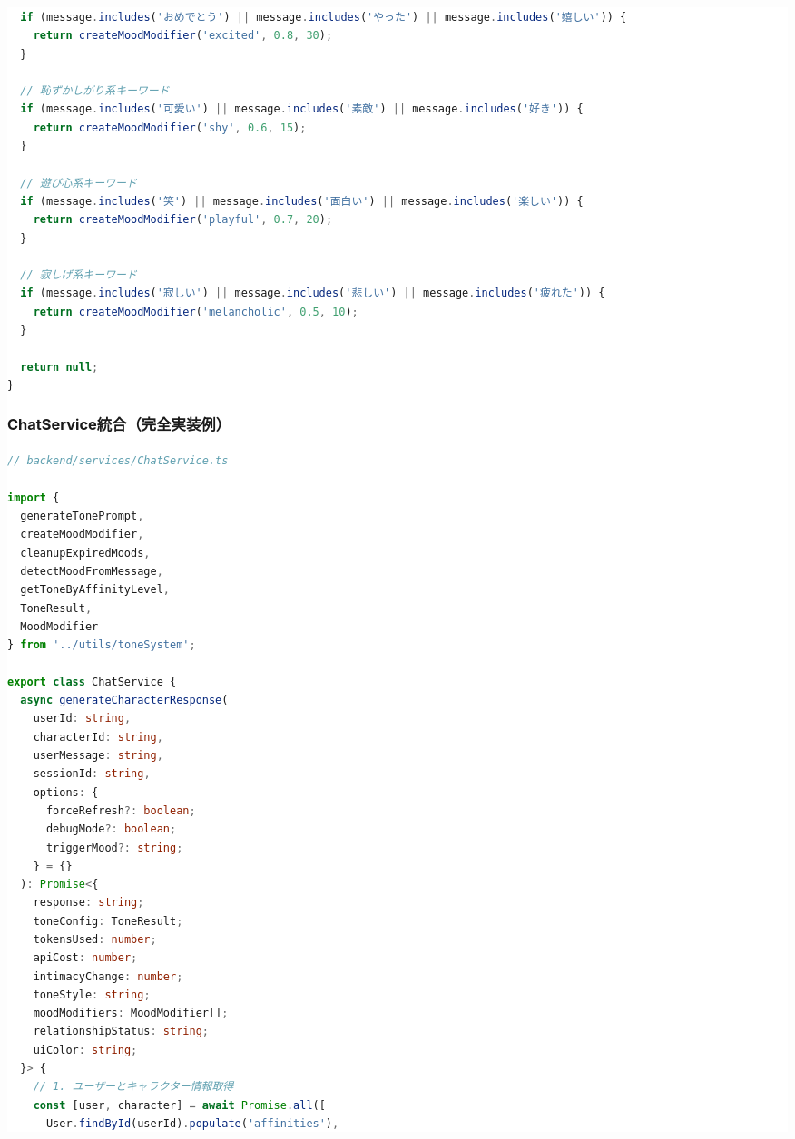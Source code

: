 ```typescript
  if (message.includes('おめでとう') || message.includes('やった') || message.includes('嬉しい')) {
    return createMoodModifier('excited', 0.8, 30);
  }
  
  // 恥ずかしがり系キーワード
  if (message.includes('可愛い') || message.includes('素敵') || message.includes('好き')) {
    return createMoodModifier('shy', 0.6, 15);
  }
  
  // 遊び心系キーワード
  if (message.includes('笑') || message.includes('面白い') || message.includes('楽しい')) {
    return createMoodModifier('playful', 0.7, 20);
  }
  
  // 寂しげ系キーワード
  if (message.includes('寂しい') || message.includes('悲しい') || message.includes('疲れた')) {
    return createMoodModifier('melancholic', 0.5, 10);
  }
  
  return null;
}
```

### ChatService統合（完全実装例）

```typescript
// backend/services/ChatService.ts

import { 
  generateTonePrompt, 
  createMoodModifier,
  cleanupExpiredMoods,
  detectMoodFromMessage,
  getToneByAffinityLevel,
  ToneResult,
  MoodModifier 
} from '../utils/toneSystem';

export class ChatService {
  async generateCharacterResponse(
    userId: string,
    characterId: string,
    userMessage: string,
    sessionId: string,
    options: {
      forceRefresh?: boolean;
      debugMode?: boolean;
      triggerMood?: string;
    } = {}
  ): Promise<{
    response: string;
    toneConfig: ToneResult;
    tokensUsed: number;
    apiCost: number;
    intimacyChange: number;
    toneStyle: string;
    moodModifiers: MoodModifier[];
    relationshipStatus: string;
    uiColor: string;
  }> {
    // 1. ユーザーとキャラクター情報取得
    const [user, character] = await Promise.all([
      User.findById(userId).populate('affinities'),
```